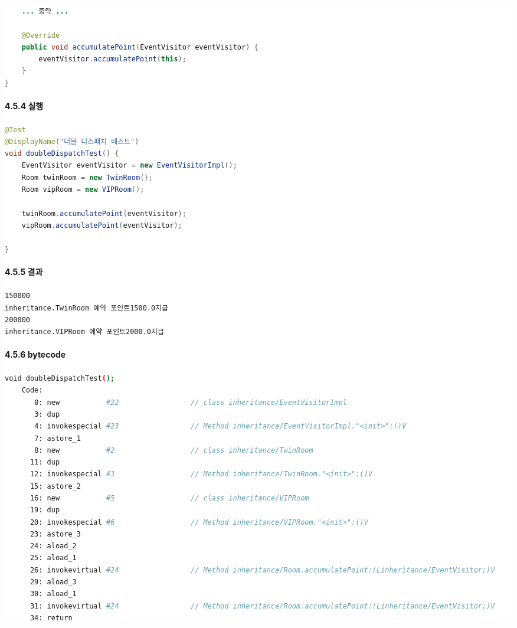 ```java
    ... 중략 ...
    
    @Override
    public void accumulatePoint(EventVisitor eventVisitor) {
        eventVisitor.accumulatePoint(this);
    }
}	
```



#### 4.5.4 실행

```java
@Test
@DisplayName("더블 디스패치 테스트")
void doubleDispatchTest() {
    EventVisitor eventVisitor = new EventVisitorImpl();
    Room twinRoom = new TwinRoom();
    Room vipRoom = new VIPRoom();

    twinRoom.accumulatePoint(eventVisitor);
    vipRoom.accumulatePoint(eventVisitor);

}
```

 

#### 4.5.5 결과

```bash
150000
inheritance.TwinRoom 예약 포인트1500.0지급
200000
inheritance.VIPRoom 예약 포인트2000.0지급
```



#### 4.5.6 bytecode

```bash
void doubleDispatchTest();
    Code:
       0: new           #22                 // class inheritance/EventVisitorImpl
       3: dup
       4: invokespecial #23                 // Method inheritance/EventVisitorImpl."<init>":()V
       7: astore_1
       8: new           #2                  // class inheritance/TwinRoom
      11: dup
      12: invokespecial #3                  // Method inheritance/TwinRoom."<init>":()V
      15: astore_2
      16: new           #5                  // class inheritance/VIPRoom
      19: dup
      20: invokespecial #6                  // Method inheritance/VIPRoom."<init>":()V
      23: astore_3
      24: aload_2
      25: aload_1
      26: invokevirtual #24                 // Method inheritance/Room.accumulatePoint:(Linheritance/EventVisitor;)V
      29: aload_3
      30: aload_1
      31: invokevirtual #24                 // Method inheritance/Room.accumulatePoint:(Linheritance/EventVisitor;)V
      34: return
```
